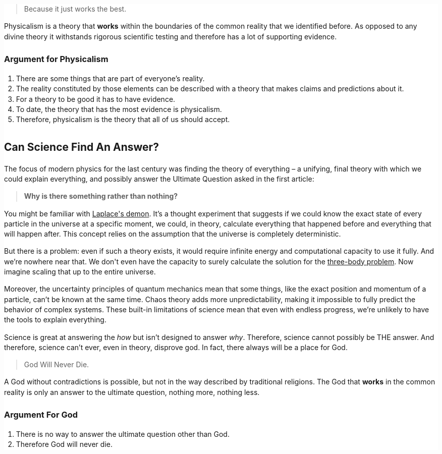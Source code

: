 > Because it just works the best.

Physicalism is a theory that **works** within the boundaries of the common reality that we identified before. As opposed to any divine theory it withstands rigorous scientific testing and therefore has a lot of supporting evidence.

### Argument for Physicalism

1. There are some things that are part of everyone’s reality.  
2. The reality constituted by those elements can be described with a theory that makes claims and predictions about it.  
3. For a theory to be good it has to have evidence.  
4. To date, the theory that has the most evidence is physicalism.  
5. Therefore, physicalism is the theory that all of us should accept.

## Can Science Find An Answer?

The focus of modern physics for the last century was finding the theory of everything – a unifying, final theory with which we could explain everything, and possibly answer the Ultimate Question asked in the first article: 

> **Why is there something rather than nothing?**

You might be familiar with [Laplace's demon](https://en.wikipedia.org/wiki/Laplace%27s_demon). It’s a thought experiment that suggests if we could know the exact state of every particle in the universe at a specific moment, we could, in theory, calculate everything that happened before and everything that will happen after. This concept relies on the assumption that the universe is completely deterministic.

But there is a problem: even if such a theory exists, it would require infinite energy and computational capacity to use it fully. And we’re nowhere near that. We don't even have the capacity to surely calculate the solution for the [three-body problem](https://en.wikipedia.org/wiki/Three-body_problem). Now imagine scaling that up to the entire universe.

Moreover, the uncertainty principles of quantum mechanics mean that some things, like the exact position and momentum of a particle, can’t be known at the same time. Chaos theory adds more unpredictability, making it impossible to fully predict the behavior of complex systems. These built-in limitations of science mean that even with endless progress, we’re unlikely to have the tools to explain everything.

Science is great at answering the *how* but isn’t designed to answer *why*. Therefore, science cannot possibly be THE answer. And therefore, science can’t ever, even in theory, disprove god. In fact, there always will be a place for God. 

> God Will Never Die.

A God without contradictions is possible, but not in the way described by traditional religions. The God that **works** in the common reality is only an answer to the ultimate question, nothing more, nothing less.

### Argument For God

1. There is no way to answer the ultimate question other than God.  
2. Therefore God will never die.
